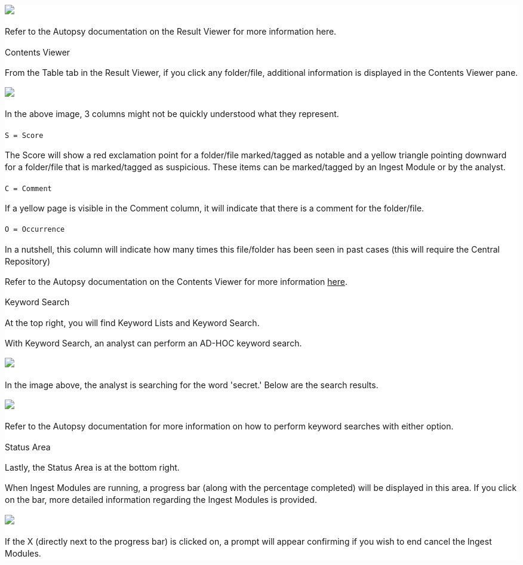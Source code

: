 ![](https://assets.tryhackme.com/additional/autopsy/autopsy-byextension.png)

Refer to the Autopsy documentation on the Result Viewer for more information here. 

Contents Viewer

From the Table tab in the Result Viewer, if you click any folder/file, additional information is displayed in the Contents Viewer pane. 

![](https://assets.tryhackme.com/additional/autopsy/autopsy-contents-view.png)

In the above image, 3 columns might not be quickly understood what they represent. 

    S = Score

The Score will show a red exclamation point for a folder/file marked/tagged as notable and a yellow triangle pointing downward for a folder/file that is marked/tagged as suspicious. These items can be marked/tagged by an Ingest Module or by the analyst.

    C = Comment

If a yellow page is visible in the Comment column, it will indicate that there is a comment for the folder/file. 

    O = Occurrence 

In a nutshell, this column will indicate how many times this file/folder has been seen in past cases (this will require the Central Repository)

Refer to the Autopsy documentation on the Contents Viewer for more information [here](http://sleuthkit.org/autopsy/docs/user-docs/4.12.0/content_viewer_page.html). 

Keyword Search

At the top right, you will find Keyword Lists and Keyword Search.

With Keyword Search, an analyst can perform an AD-HOC keyword search. 

![](https://assets.tryhackme.com/additional/autopsy/autopsy-keyword-search.png)

In the image above, the analyst is searching for the word 'secret.' Below are the search results.

![](https://assets.tryhackme.com/additional/autopsy/autopsy-keyword-search2.png)

Refer to the Autopsy documentation for more information on how to perform keyword searches with either option. 

Status Area

Lastly, the Status Area is at the bottom right.

When Ingest Modules are running, a progress bar (along with the percentage completed) will be displayed in this area. If you click on the bar, more detailed information regarding the Ingest Modules is provided. 

![](https://assets.tryhackme.com/additional/autopsy/autopsy-statusbar2.png)

If the X (directly next to the progress bar) is clicked on, a prompt will appear confirming if you wish to end cancel the Ingest Modules. 
